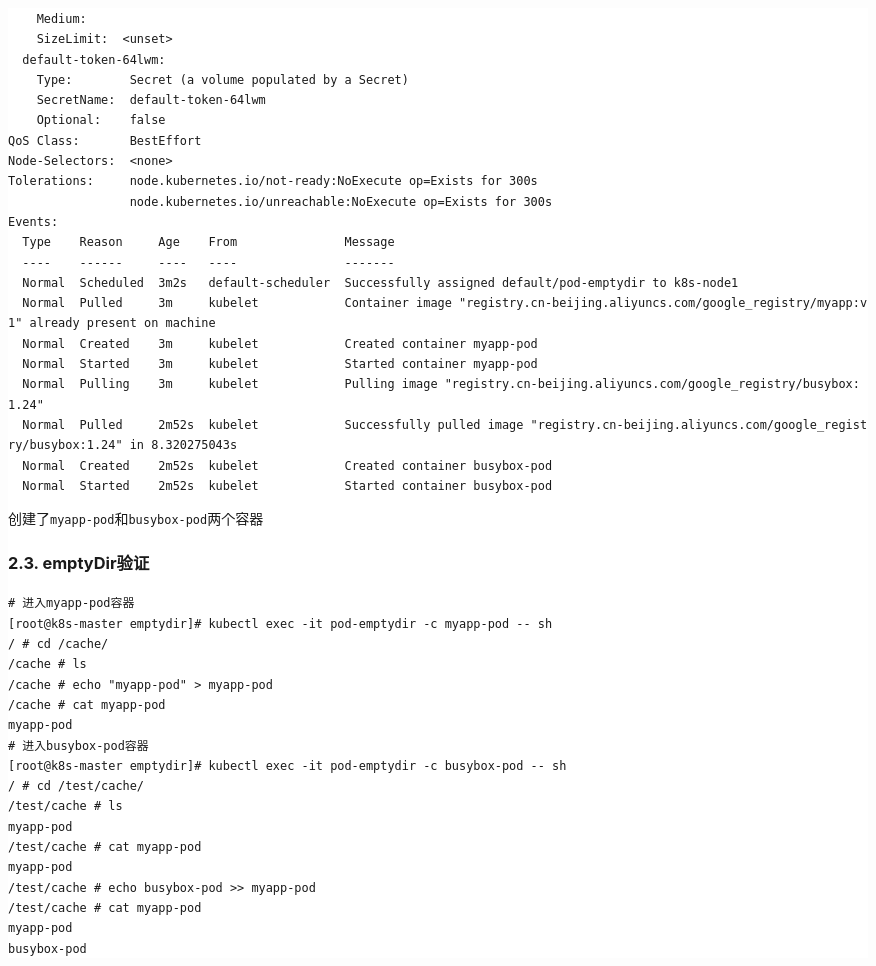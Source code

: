 ```shell
    Medium:     
    SizeLimit:  <unset>
  default-token-64lwm:
    Type:        Secret (a volume populated by a Secret)
    SecretName:  default-token-64lwm
    Optional:    false
QoS Class:       BestEffort
Node-Selectors:  <none>
Tolerations:     node.kubernetes.io/not-ready:NoExecute op=Exists for 300s
                 node.kubernetes.io/unreachable:NoExecute op=Exists for 300s
Events:
  Type    Reason     Age    From               Message
  ----    ------     ----   ----               -------
  Normal  Scheduled  3m2s   default-scheduler  Successfully assigned default/pod-emptydir to k8s-node1
  Normal  Pulled     3m     kubelet            Container image "registry.cn-beijing.aliyuncs.com/google_registry/myapp:v1" already present on machine
  Normal  Created    3m     kubelet            Created container myapp-pod
  Normal  Started    3m     kubelet            Started container myapp-pod
  Normal  Pulling    3m     kubelet            Pulling image "registry.cn-beijing.aliyuncs.com/google_registry/busybox:1.24"
  Normal  Pulled     2m52s  kubelet            Successfully pulled image "registry.cn-beijing.aliyuncs.com/google_registry/busybox:1.24" in 8.320275043s
  Normal  Created    2m52s  kubelet            Created container busybox-pod
  Normal  Started    2m52s  kubelet            Started container busybox-pod
```

创建了`myapp-pod`和`busybox-pod`两个容器

### 2.3. emptyDir验证

```shell
# 进入myapp-pod容器
[root@k8s-master emptydir]# kubectl exec -it pod-emptydir -c myapp-pod -- sh
/ # cd /cache/
/cache # ls
/cache # echo "myapp-pod" > myapp-pod
/cache # cat myapp-pod 
myapp-pod
# 进入busybox-pod容器
[root@k8s-master emptydir]# kubectl exec -it pod-emptydir -c busybox-pod -- sh
/ # cd /test/cache/
/test/cache # ls
myapp-pod
/test/cache # cat myapp-pod 
myapp-pod
/test/cache # echo busybox-pod >> myapp-pod 
/test/cache # cat myapp-pod 
myapp-pod
busybox-pod
```
